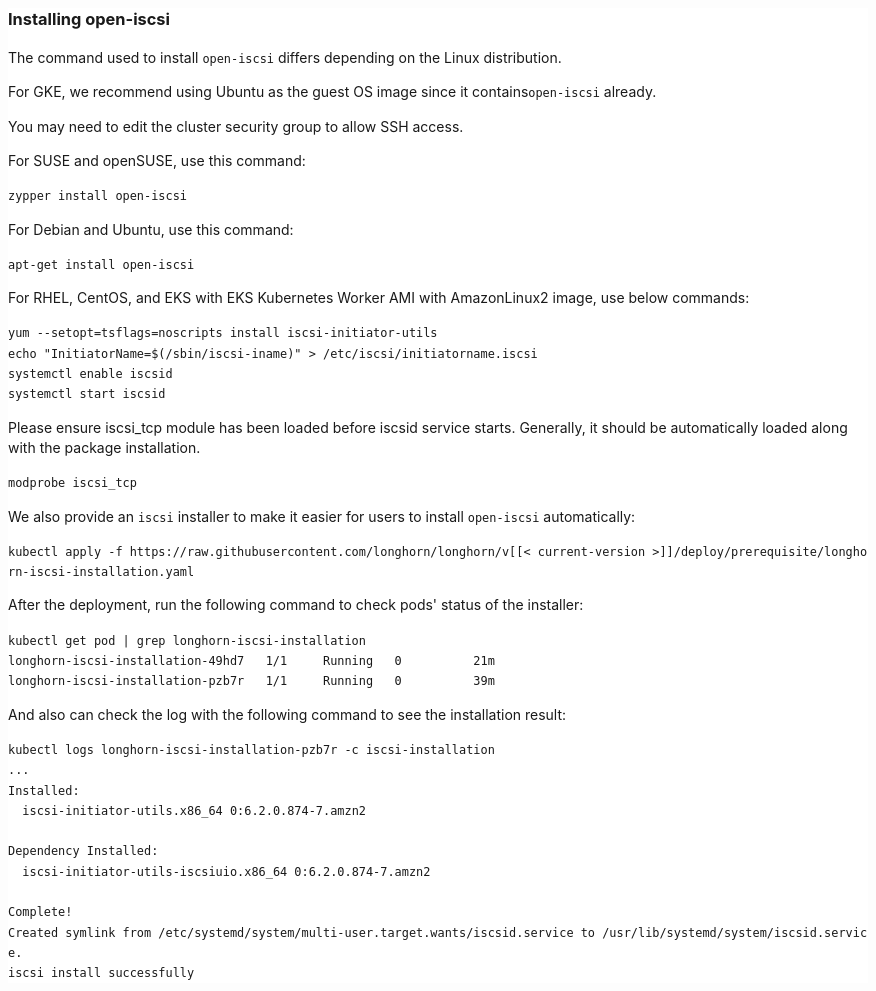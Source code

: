 ### Installing open-iscsi

The command used to install `open-iscsi` differs depending on the Linux distribution.

For GKE, we recommend using Ubuntu as the guest OS image since it contains`open-iscsi` already.

You may need to edit the cluster security group to allow SSH access.

For SUSE and openSUSE, use this command:

```
zypper install open-iscsi
```

For Debian and Ubuntu, use this command:

```
apt-get install open-iscsi
```

For RHEL, CentOS, and EKS with EKS Kubernetes Worker AMI with AmazonLinux2 image, use below commands:

```
yum --setopt=tsflags=noscripts install iscsi-initiator-utils
echo "InitiatorName=$(/sbin/iscsi-iname)" > /etc/iscsi/initiatorname.iscsi
systemctl enable iscsid
systemctl start iscsid
```

Please ensure iscsi_tcp module has been loaded before iscsid service starts. Generally, it should be automatically loaded along with the package installation.

```
modprobe iscsi_tcp
```

We also provide an `iscsi` installer to make it easier for users to install `open-iscsi` automatically:
```
kubectl apply -f https://raw.githubusercontent.com/longhorn/longhorn/v[[< current-version >]]/deploy/prerequisite/longhorn-iscsi-installation.yaml
```
After the deployment, run the following command to check pods' status of the installer:
```
kubectl get pod | grep longhorn-iscsi-installation
longhorn-iscsi-installation-49hd7   1/1     Running   0          21m
longhorn-iscsi-installation-pzb7r   1/1     Running   0          39m
```
And also can check the log with the following command to see the installation result:
```
kubectl logs longhorn-iscsi-installation-pzb7r -c iscsi-installation
...
Installed:
  iscsi-initiator-utils.x86_64 0:6.2.0.874-7.amzn2

Dependency Installed:
  iscsi-initiator-utils-iscsiuio.x86_64 0:6.2.0.874-7.amzn2

Complete!
Created symlink from /etc/systemd/system/multi-user.target.wants/iscsid.service to /usr/lib/systemd/system/iscsid.service.
iscsi install successfully
```
